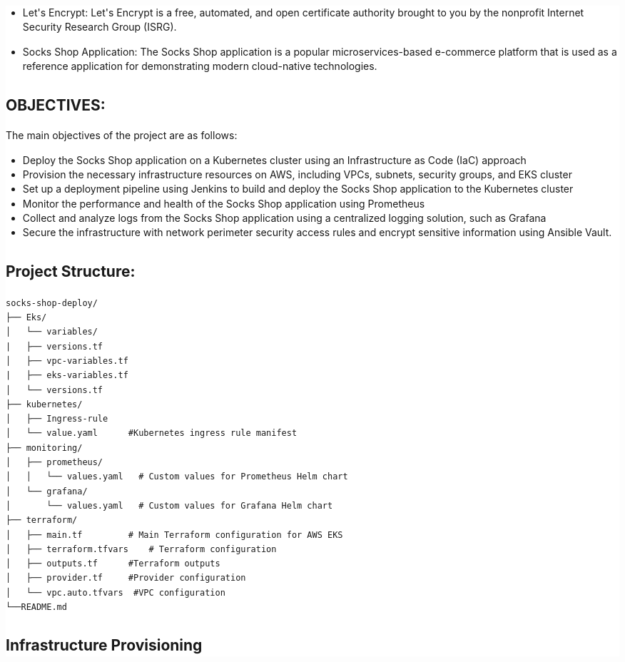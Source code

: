 - Let's Encrypt: Let's Encrypt is a free, automated, and open certificate authority brought to you by the nonprofit Internet Security Research Group (ISRG).

- Socks Shop Application: The Socks Shop application is a popular microservices-based e-commerce platform that is used as a reference application for demonstrating modern cloud-native technologies.


## **OBJECTIVES:**

The main objectives of the project are as follows:

- Deploy the Socks Shop application on a Kubernetes cluster using an Infrastructure as Code (IaC) approach
- Provision the necessary infrastructure resources on AWS, including VPCs, subnets, security groups, and EKS cluster
- Set up a deployment pipeline using Jenkins to build and deploy the Socks Shop application to the Kubernetes cluster
- Monitor the performance and health of the Socks Shop application using Prometheus
- Collect and analyze logs from the Socks Shop application using a centralized logging solution, such as Grafana
- Secure the infrastructure with network perimeter security access rules and encrypt sensitive information using Ansible Vault.

## **Project Structure:**

```
socks-shop-deploy/
├── Eks/
│   └── variables/
|   ├── versions.tf         
│   ├── vpc-variables.tf
|   ├── eks-variables.tf         
│   └── versions.tf    
├── kubernetes/ 
│   ├── Ingress-rule   
│   └── value.yaml      #Kubernetes ingress rule manifest
├── monitoring/
│   ├── prometheus/
│   │   └── values.yaml   # Custom values for Prometheus Helm chart
│   └── grafana/
│       └── values.yaml   # Custom values for Grafana Helm chart
├── terraform/
│   ├── main.tf         # Main Terraform configuration for AWS EKS
│   ├── terraform.tfvars    # Terraform configuration
│   ├── outputs.tf      #Terraform outputs
│   ├── provider.tf     #Provider configuration
│   └── vpc.auto.tfvars  #VPC configuration
└──README.md
```

## Infrastructure Provisioning
